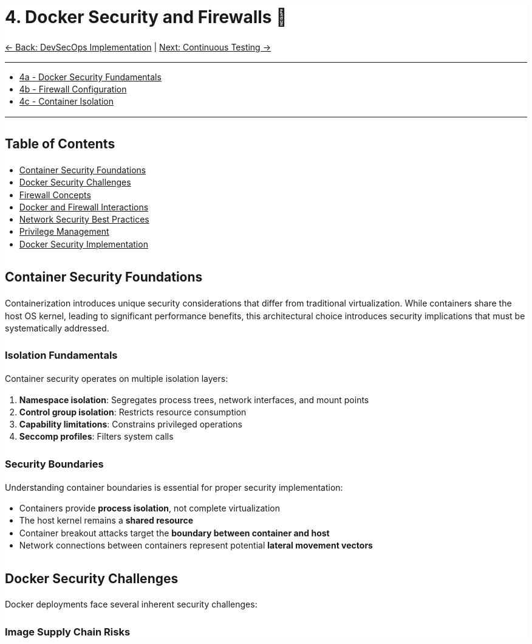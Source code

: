 # 4. Docker Security and Firewalls 🐳

[<- Back: DevSecOps Implementation](./03-devsecops-implementation.md) | [Next: Continuous Testing ->](./05-continuous-testing.md)

---
- [4a - Docker Security Fundamentals](./04a-docker-security-fundamentals.md)
- [4b - Firewall Configuration](./04b-firewall-configuration.md)
- [4c - Container Isolation](./04c-container-isolation.md)
---

## Table of Contents

- [Container Security Foundations](#container-security-foundations)
- [Docker Security Challenges](#docker-security-challenges)
- [Firewall Concepts](#firewall-concepts)
- [Docker and Firewall Interactions](#docker-and-firewall-interactions)
- [Network Security Best Practices](#network-security-best-practices)
- [Privilege Management](#privilege-management)
- [Docker Security Implementation](#docker-security-implementation)

## Container Security Foundations

Containerization introduces unique security considerations that differ from traditional virtualization. While containers share the host OS kernel, leading to significant performance benefits, this architectural choice introduces security implications that must be systematically addressed.

### Isolation Fundamentals

Container security operates on multiple isolation layers:

1. **Namespace isolation**: Segregates process trees, network interfaces, and mount points
2. **Control group isolation**: Restricts resource consumption
3. **Capability limitations**: Constrains privileged operations
4. **Seccomp profiles**: Filters system calls

### Security Boundaries

Understanding container boundaries is essential for proper security implementation:

- Containers provide **process isolation**, not complete virtualization
- The host kernel remains a **shared resource**
- Container breakout attacks target the **boundary between container and host**
- Network connections between containers represent potential **lateral movement vectors**

## Docker Security Challenges

Docker deployments face several inherent security challenges:

### Image Supply Chain Risks
